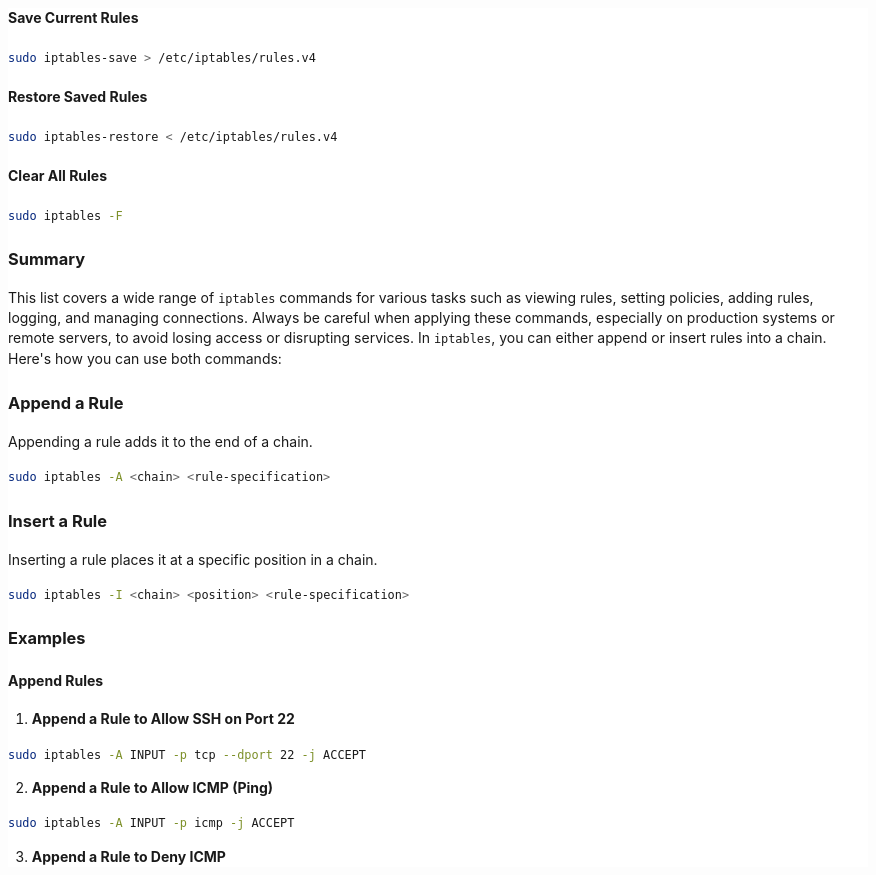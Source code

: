 #### Save Current Rules
```bash
sudo iptables-save > /etc/iptables/rules.v4
```

#### Restore Saved Rules
```bash
sudo iptables-restore < /etc/iptables/rules.v4
```

#### Clear All Rules
```bash
sudo iptables -F
```

### Summary

This list covers a wide range of `iptables` commands for various tasks such as viewing rules, setting policies, adding rules, logging, and managing connections. Always be careful when applying these commands, especially on production systems or remote servers, to avoid losing access or disrupting services.
In `iptables`, you can either append or insert rules into a chain. Here's how you can use both commands:

### Append a Rule

Appending a rule adds it to the end of a chain.

```bash
sudo iptables -A <chain> <rule-specification>
```

### Insert a Rule

Inserting a rule places it at a specific position in a chain.

```bash
sudo iptables -I <chain> <position> <rule-specification>
```

### Examples

#### Append Rules

1. **Append a Rule to Allow SSH on Port 22**

```bash
sudo iptables -A INPUT -p tcp --dport 22 -j ACCEPT
```

2. **Append a Rule to Allow ICMP (Ping)**

```bash
sudo iptables -A INPUT -p icmp -j ACCEPT
```

3. **Append a Rule to Deny ICMP**
